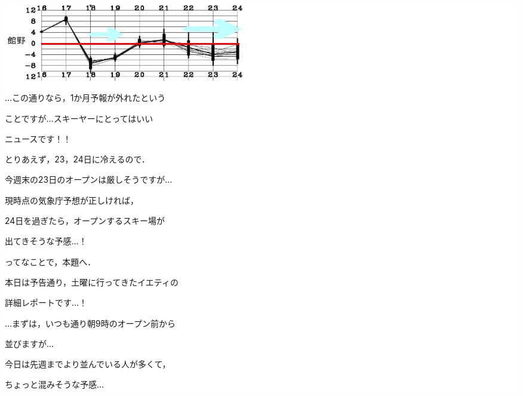 



![7fe631a1ca9c94b103c285f02455025f.jpg](images/7fe631a1ca9c94b103c285f02455025f.jpg)







…この通りなら，1か月予報が外れたという


ことですが…スキーヤーにとってはいい


ニュースです！！


とりあえず，23，24日に冷えるので．


今週末の23日のオープンは厳しそうですが…


現時点の気象庁予想が正しければ，


24日を過ぎたら，オープンするスキー場が


出てきそうな予感…！





ってなことで，本題へ．


本日は予告通り，土曜に行ってきたイエティの


詳細レポートです…！





…まずは，いつも通り朝9時のオープン前から


並びますが…


今日は先週までより並んでいる人が多くて，


ちょっと混みそうな予感…



